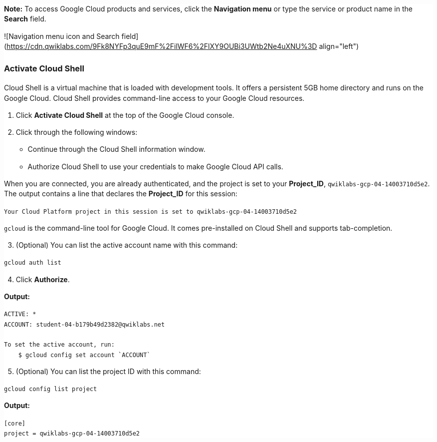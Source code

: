 **Note:** To access Google Cloud products and services, click the **Navigation menu** or type the service or product name in the **Search** field.

![Navigation menu icon and Search field](https://cdn.qwiklabs.com/9Fk8NYFp3quE9mF%2FilWF6%2FlXY9OUBi3UWtb2Ne4uXNU%3D align="left")

### Activate Cloud Shell

Cloud Shell is a virtual machine that is loaded with development tools. It offers a persistent 5GB home directory and runs on the Google Cloud. Cloud Shell provides command-line access to your Google Cloud resources.

1. Click **Activate Cloud Shell** at the top of the Google Cloud console.
    
2. Click through the following windows:
    
    * Continue through the Cloud Shell information window.
        
    * Authorize Cloud Shell to use your credentials to make Google Cloud API calls.
        

When you are connected, you are already authenticated, and the project is set to your **Project\_ID**, `qwiklabs-gcp-04-14003710d5e2`. The output contains a line that declares the **Project\_ID** for this session:

```apache
Your Cloud Platform project in this session is set to qwiklabs-gcp-04-14003710d5e2
```

`gcloud` is the command-line tool for Google Cloud. It comes pre-installed on Cloud Shell and supports tab-completion.

3. (Optional) You can list the active account name with this command:
    

```apache
gcloud auth list
```

4. Click **Authorize**.
    

**Output:**

```apache
ACTIVE: *
ACCOUNT: student-04-b179b49d2382@qwiklabs.net

To set the active account, run:
    $ gcloud config set account `ACCOUNT`
```

5. (Optional) You can list the project ID with this command:
    

```apache
gcloud config list project
```

**Output:**

```apache
[core]
project = qwiklabs-gcp-04-14003710d5e2
```

